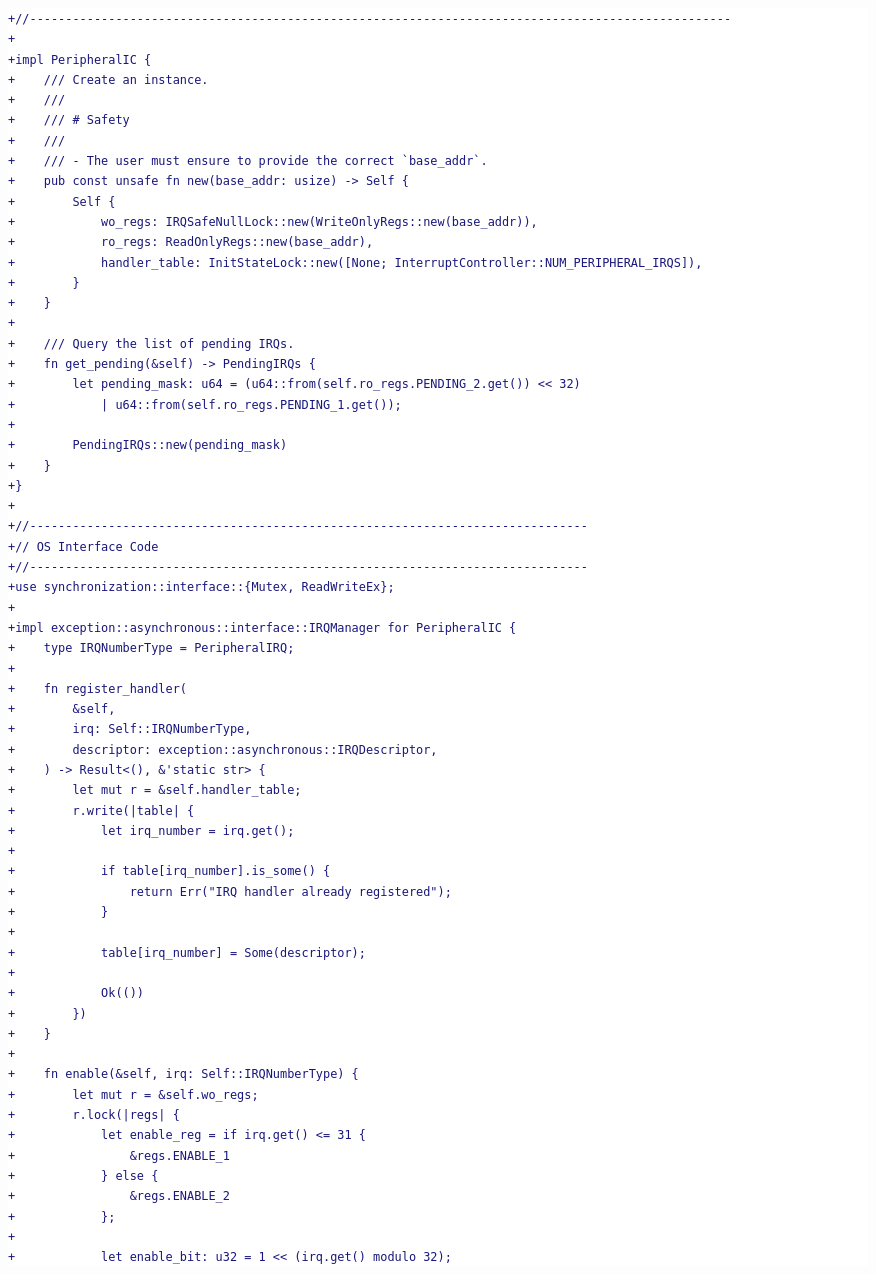 ```diff
+//--------------------------------------------------------------------------------------------------
+
+impl PeripheralIC {
+    /// Create an instance.
+    ///
+    /// # Safety
+    ///
+    /// - The user must ensure to provide the correct `base_addr`.
+    pub const unsafe fn new(base_addr: usize) -> Self {
+        Self {
+            wo_regs: IRQSafeNullLock::new(WriteOnlyRegs::new(base_addr)),
+            ro_regs: ReadOnlyRegs::new(base_addr),
+            handler_table: InitStateLock::new([None; InterruptController::NUM_PERIPHERAL_IRQS]),
+        }
+    }
+
+    /// Query the list of pending IRQs.
+    fn get_pending(&self) -> PendingIRQs {
+        let pending_mask: u64 = (u64::from(self.ro_regs.PENDING_2.get()) << 32)
+            | u64::from(self.ro_regs.PENDING_1.get());
+
+        PendingIRQs::new(pending_mask)
+    }
+}
+
+//------------------------------------------------------------------------------
+// OS Interface Code
+//------------------------------------------------------------------------------
+use synchronization::interface::{Mutex, ReadWriteEx};
+
+impl exception::asynchronous::interface::IRQManager for PeripheralIC {
+    type IRQNumberType = PeripheralIRQ;
+
+    fn register_handler(
+        &self,
+        irq: Self::IRQNumberType,
+        descriptor: exception::asynchronous::IRQDescriptor,
+    ) -> Result<(), &'static str> {
+        let mut r = &self.handler_table;
+        r.write(|table| {
+            let irq_number = irq.get();
+
+            if table[irq_number].is_some() {
+                return Err("IRQ handler already registered");
+            }
+
+            table[irq_number] = Some(descriptor);
+
+            Ok(())
+        })
+    }
+
+    fn enable(&self, irq: Self::IRQNumberType) {
+        let mut r = &self.wo_regs;
+        r.lock(|regs| {
+            let enable_reg = if irq.get() <= 31 {
+                &regs.ENABLE_1
+            } else {
+                &regs.ENABLE_2
+            };
+
+            let enable_bit: u32 = 1 << (irq.get() modulo 32);
```

[tutorial 12]: ../12_exceptions_part1_groundwork
[tl;dr]: #tldr
[re-entered]: https://en.wikipedia.org/wiki/Reentrancy_(computing)
[associated type]: https://doc.rust-lang.org/book/ch19-03-advanced-traits.html#specifying-placeholder-types-in-trait-definitions-with-associated-types
[const generic]: https://github.com/rust-lang/rfcs/blob/master/text/2000-const-generics.md
[tutorial 12]: ../12_exceptions_part1_groundwork/
[Rust embedded WG]: https://github.com/rust-embedded/bare-metal
[bare-metal crate]: https://github.com/rust-embedded/bare-metal/blob/master/src/lib.rs#L20
[the beginning of this tutorial]: #new-challenges-reentrancy
[the source of the **peripheral** controller]: src/bsp/device_driver/bcm/bcm2xxx_interrupt_controller/peripheral_ic.rs
[are characterized]: https://doc.rust-lang.org/std/sync/struct.RwLock.html
[this folder]: src/bsp/device_driver/arm